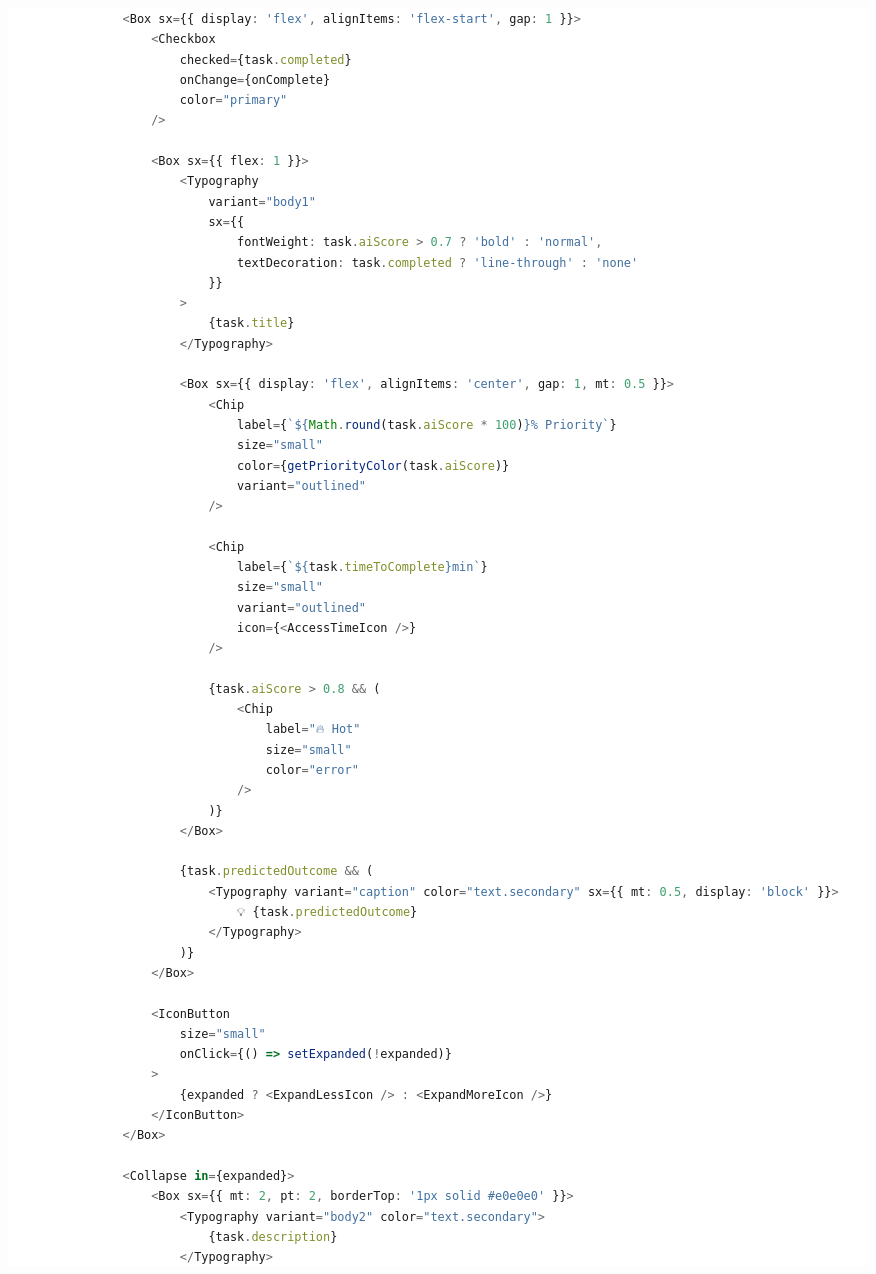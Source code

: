 ```typescript
                <Box sx={{ display: 'flex', alignItems: 'flex-start', gap: 1 }}>
                    <Checkbox
                        checked={task.completed}
                        onChange={onComplete}
                        color="primary"
                    />
                    
                    <Box sx={{ flex: 1 }}>
                        <Typography 
                            variant="body1" 
                            sx={{ 
                                fontWeight: task.aiScore > 0.7 ? 'bold' : 'normal',
                                textDecoration: task.completed ? 'line-through' : 'none'
                            }}
                        >
                            {task.title}
                        </Typography>
                        
                        <Box sx={{ display: 'flex', alignItems: 'center', gap: 1, mt: 0.5 }}>
                            <Chip 
                                label={`${Math.round(task.aiScore * 100)}% Priority`}
                                size="small"
                                color={getPriorityColor(task.aiScore)}
                                variant="outlined"
                            />
                            
                            <Chip 
                                label={`${task.timeToComplete}min`}
                                size="small"
                                variant="outlined"
                                icon={<AccessTimeIcon />}
                            />
                            
                            {task.aiScore > 0.8 && (
                                <Chip 
                                    label="🔥 Hot"
                                    size="small"
                                    color="error"
                                />
                            )}
                        </Box>
                        
                        {task.predictedOutcome && (
                            <Typography variant="caption" color="text.secondary" sx={{ mt: 0.5, display: 'block' }}>
                                💡 {task.predictedOutcome}
                            </Typography>
                        )}
                    </Box>
                    
                    <IconButton
                        size="small"
                        onClick={() => setExpanded(!expanded)}
                    >
                        {expanded ? <ExpandLessIcon /> : <ExpandMoreIcon />}
                    </IconButton>
                </Box>
                
                <Collapse in={expanded}>
                    <Box sx={{ mt: 2, pt: 2, borderTop: '1px solid #e0e0e0' }}>
                        <Typography variant="body2" color="text.secondary">
                            {task.description}
                        </Typography>
```